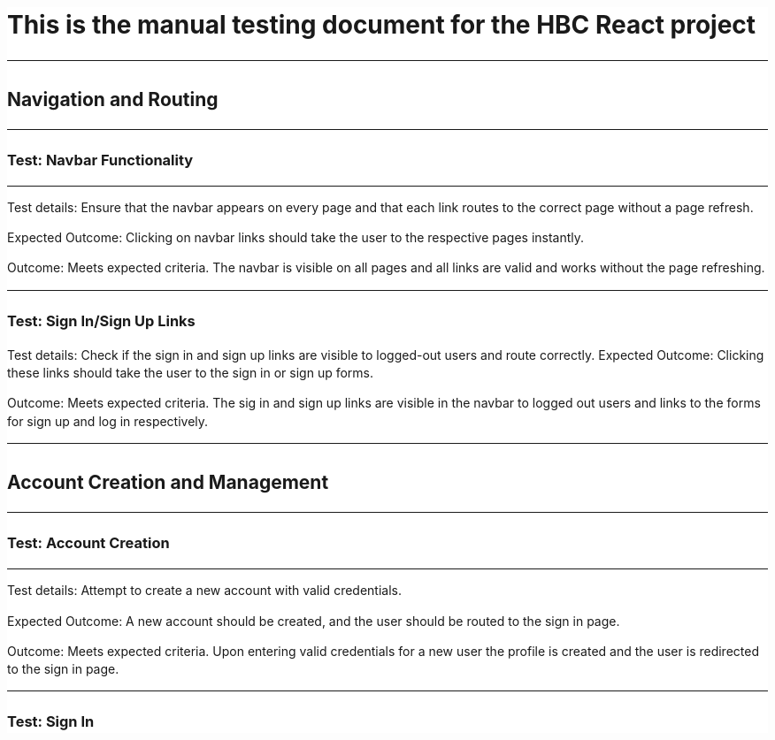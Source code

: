 # This is the manual testing document for the HBC React project

---

## Navigation and Routing

---

### Test: Navbar Functionality

---

Test details: Ensure that the navbar appears on every page and that each link routes to the correct page without a page refresh.

Expected Outcome: Clicking on navbar links should take the user to the respective pages instantly.

Outcome: Meets expected criteria. The navbar is visible on all pages and all links are valid and works without the page refreshing.

---

### Test: Sign In/Sign Up Links

Test details: Check if the sign in and sign up links are visible to logged-out users and route correctly.
Expected Outcome: Clicking these links should take the user to the sign in or sign up forms.

Outcome: Meets expected criteria. The sig in and sign up links are visible in the navbar to logged out users and links to the forms for sign up and log in respectively.

---

## Account Creation and Management

---

### Test: Account Creation

---

Test details: Attempt to create a new account with valid credentials.

Expected Outcome: A new account should be created, and the user should be routed to the sign in page.

Outcome: Meets expected criteria. Upon entering valid credentials for a new user the profile is created and the user is redirected to the sign in page.

---

### Test: Sign In
